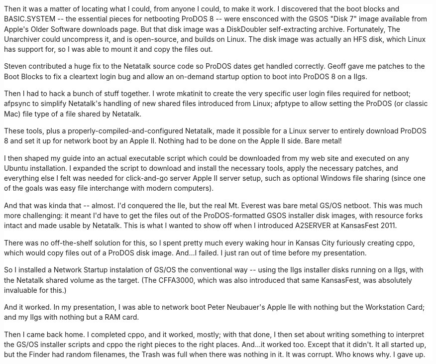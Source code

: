 Then it was a matter of locating what I could, from anyone I could, to make it
work. I discovered that the boot blocks and BASIC.SYSTEM -- the essential
pieces for netbooting ProDOS 8 -- were ensconced with the GSOS "Disk 7"
image available from Apple's Older Software downloads page. But that disk
image was a DiskDoubler self-extracting archive. Fortunately, The Unarchiver
could uncompress it, and is open-source, and builds on Linux. The disk image
was actually an HFS disk, which Linux has support for, so I was able to mount
it and copy the files out.

Steven contributed a huge fix to the Netatalk source code so ProDOS dates get
handled correctly. Geoff gave me patches to the Boot Blocks to fix a cleartext
login bug and allow an on-demand startup option to boot into ProDOS 8 on a
IIgs.

Then I had to hack a bunch of stuff together. I wrote mkatinit to create the
very specific user login files required for netboot; afpsync to simplify
Netatalk's handling of new shared files introduced from Linux; afptype to
allow setting the ProDOS (or classic Mac) file type of a file shared by
Netatalk.

These tools, plus a properly-compiled-and-configured Netatalk, made it
possible for a Linux server to entirely download ProDOS 8 and set it up for
network boot by an Apple II. Nothing had to be done on the Apple II side. Bare
metal!

I then shaped my guide into an actual executable script which could be
downloaded from my web site and executed on any Ubuntu installation. I
expanded the script to download and install the necessary tools, apply the
necessary patches, and everything else I felt was needed for click-and-go
server Apple II server setup, such as optional Windows file sharing (since one
of the goals was easy file interchange with modern computers).

And that was kinda that -- almost. I'd conquered the IIe, but the real Mt.
Everest was bare metal GS/OS netboot. This was much more challenging: it meant
I'd have to get the files out of the ProDOS-formatted GSOS installer disk
images, with resource forks intact and made usable by Netatalk. This is what I
wanted to show off when I introduced A2SERVER at KansasFest 2011.

There was no off-the-shelf solution for this, so I spent pretty much every
waking hour in Kansas City furiously creating cppo, which would copy files out
of a ProDOS disk image. And...I failed. I just ran out of time before my
presentation.

So I installed a Network Startup instalation of GS/OS the conventional way --
using the IIgs installer disks running on a IIgs, with the Netatalk shared
volume as the target. (The CFFA3000, which was also introduced that same
KansasFest, was absolutely invaluable for this.)

And it worked. In my presentation, I was able to network boot Peter
Neubauer's Apple IIe with nothing but the Workstation Card; and my IIgs with
nothing but a RAM card.

Then I came back home. I completed cppo, and it worked, mostly; with that
done, I then set about writing something to interpret the GS/OS installer
scripts and cppo the right pieces to the right places. And...it worked too.
Except that it didn't. It all started up, but the Finder had random
filenames, the Trash was full when there was nothing in it. It was corrupt.
Who knows why. I gave up.
